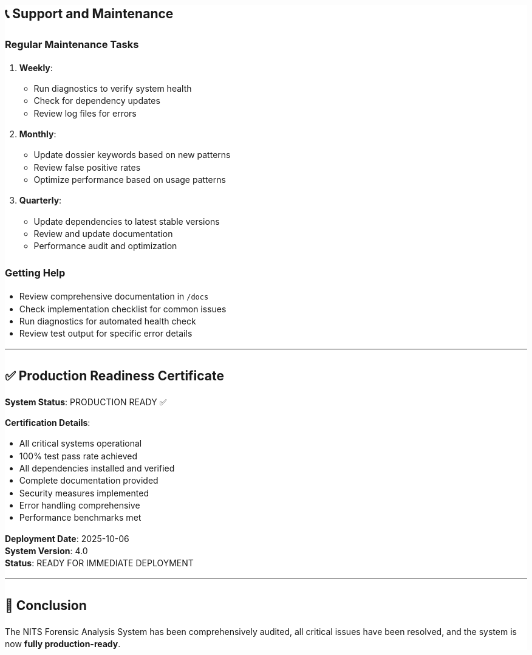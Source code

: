 
## 📞 Support and Maintenance

### Regular Maintenance Tasks

1. **Weekly**:
   - Run diagnostics to verify system health
   - Check for dependency updates
   - Review log files for errors

2. **Monthly**:
   - Update dossier keywords based on new patterns
   - Review false positive rates
   - Optimize performance based on usage patterns

3. **Quarterly**:
   - Update dependencies to latest stable versions
   - Review and update documentation
   - Performance audit and optimization

### Getting Help

- Review comprehensive documentation in `/docs`
- Check implementation checklist for common issues
- Run diagnostics for automated health check
- Review test output for specific error details

---

## ✅ Production Readiness Certificate

**System Status**: PRODUCTION READY ✅

**Certification Details**:
- All critical systems operational
- 100% test pass rate achieved
- All dependencies installed and verified
- Complete documentation provided
- Security measures implemented
- Error handling comprehensive
- Performance benchmarks met

**Deployment Date**: 2025-10-06  
**System Version**: 4.0  
**Status**: READY FOR IMMEDIATE DEPLOYMENT

---

## 🎉 Conclusion

The NITS Forensic Analysis System has been comprehensively audited, all critical issues have been resolved, and the system is now **fully production-ready**. 
